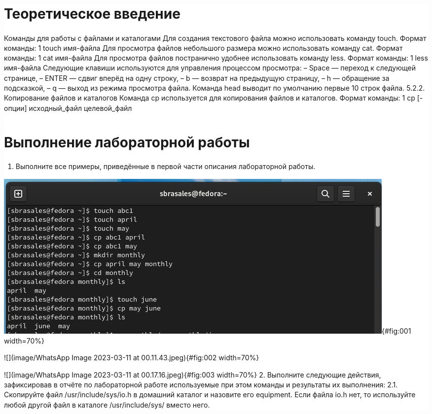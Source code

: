 # Теоретическое введение

Команды для работы с файлами и каталогами
Для создания текстового файла можно использовать команду touch.
Формат команды:
1 touch имя-файла
Для просмотра файлов небольшого размера можно использовать команду cat.
Формат команды:
1 cat имя-файла
Для просмотра файлов постранично удобнее использовать команду less.
Формат команды:
1 less имя-файла
Следующие клавиши используются для управления процессом просмотра:
– Space — переход к следующей странице,
– ENTER — сдвиг вперёд на одну строку,
– b — возврат на предыдущую страницу,
– h — обращение за подсказкой,
– q — выход из режима просмотра файла.
Команда head выводит по умолчанию первые 10 строк файла.
5.2.2. Копирование файлов и каталогов
Команда cp используется для копирования файлов и каталогов.
Формат команды:
1 cp [-опции] исходный_файл целевой_файл

# Выполнение лабораторной работы

1. Выполните все примеры, приведённые в первой части описания лабораторной работы.

![](image/1.jpeg){#fig:001 width=70%}

![](image/WhatsApp Image 2023-03-11 at 00.11.43.jpeg){#fig:002 width=70%}

![](image/WhatsApp Image 2023-03-11 at 00.17.16.jpeg){#fig:003 width=70%}
2. Выполните следующие действия, зафиксировав в отчёте по лабораторной работе
используемые при этом команды и результаты их выполнения:
2.1. Скопируйте файл /usr/include/sys/io.h в домашний каталог и назовите его
equipment. Если файла io.h нет, то используйте любой другой файл в каталоге
/usr/include/sys/ вместо него.
